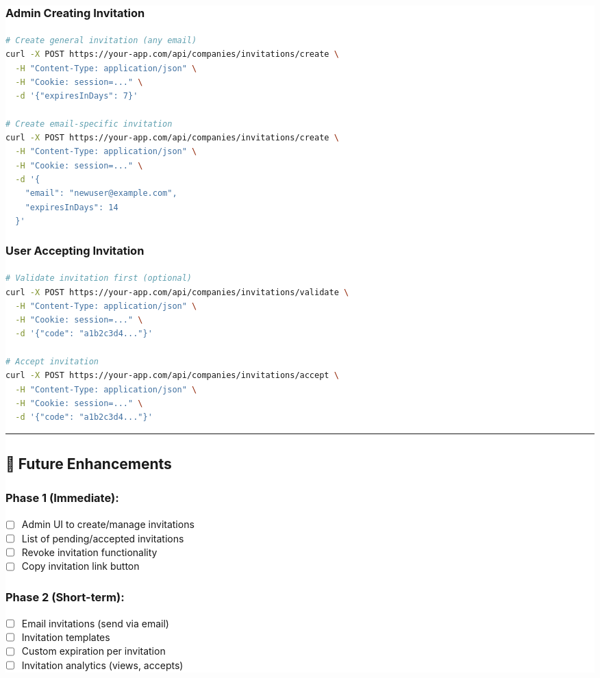 ### **Admin Creating Invitation**

```bash
# Create general invitation (any email)
curl -X POST https://your-app.com/api/companies/invitations/create \
  -H "Content-Type: application/json" \
  -H "Cookie: session=..." \
  -d '{"expiresInDays": 7}'

# Create email-specific invitation
curl -X POST https://your-app.com/api/companies/invitations/create \
  -H "Content-Type: application/json" \
  -H "Cookie: session=..." \
  -d '{
    "email": "newuser@example.com",
    "expiresInDays": 14
  }'
```

### **User Accepting Invitation**

```bash
# Validate invitation first (optional)
curl -X POST https://your-app.com/api/companies/invitations/validate \
  -H "Content-Type: application/json" \
  -H "Cookie: session=..." \
  -d '{"code": "a1b2c3d4..."}'

# Accept invitation
curl -X POST https://your-app.com/api/companies/invitations/accept \
  -H "Content-Type: application/json" \
  -H "Cookie: session=..." \
  -d '{"code": "a1b2c3d4..."}'
```

---

## 🎯 Future Enhancements

### **Phase 1 (Immediate):**
- [ ] Admin UI to create/manage invitations
- [ ] List of pending/accepted invitations
- [ ] Revoke invitation functionality
- [ ] Copy invitation link button

### **Phase 2 (Short-term):**
- [ ] Email invitations (send via email)
- [ ] Invitation templates
- [ ] Custom expiration per invitation
- [ ] Invitation analytics (views, accepts)
